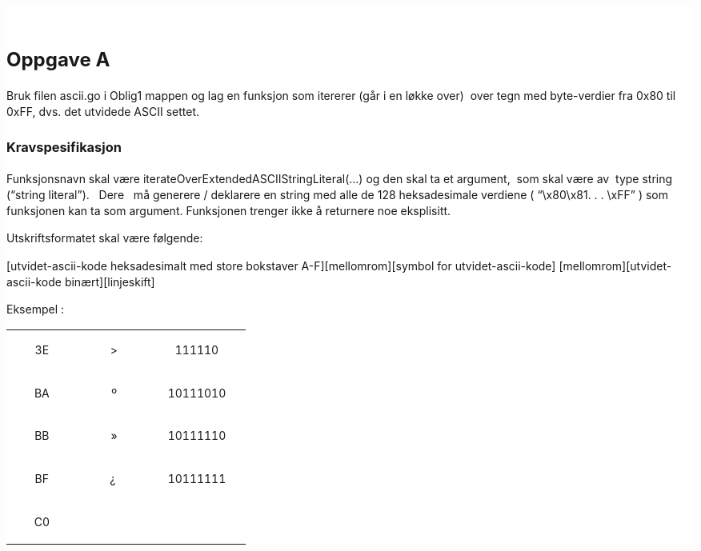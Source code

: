 <p>&nbsp;</p>
<h2><span style="font-size: 18pt;"><strong>Oppgave A</strong></span></h2>
<p>Bruk filen ascii.go i Oblig1 mappen og lag en funksjon som itererer (g&aring;r i en l&oslash;kke over)&nbsp; over tegn med byte-verdier fra 0x80 til 0xFF, dvs. det utvidede ASCII settet.</p>
<h3>Kravspesifikasjon</h3>
<p>Funksjonsnavn skal v&aelig;re iterateOverExtendedASCIIStringLiteral(...) og den skal ta et argument,&nbsp; som skal v&aelig;re av&nbsp; type string (&ldquo;string literal&rdquo;).&nbsp;&nbsp; Dere&nbsp;&nbsp; m&aring; generere / deklarere en string med alle de 128 heksadesimale verdiene ( &ldquo;\x80\x81. . . \xFF&rdquo; ) som funksjonen kan ta som argument. Funksjonen trenger ikke &aring; returnere noe eksplisitt.</p>
<p>Utskriftsformatet skal v&aelig;re f&oslash;lgende:</p>
<p>[utvidet-ascii-kode heksadesimalt med store bokstaver A-F][mellomrom][symbol for utvidet-ascii-kode] [mellomrom][utvidet-ascii-kode bin&aelig;rt][linjeskift]</p>
<p>Eksempel :</p>
<table style="width: 299px;">
<tbody>
<tr>
<td style="width: 115px; text-align: center;">
<p>3E</p>
</td>
<td style="width: 115px; text-align: center;">
<p>&nbsp;&gt;</p>
</td>
<td style="width: 170px; text-align: center;">
<p>111110</p>
</td>
</tr>
<tr>
<td style="width: 115px; text-align: center;">
<p>BA</p>
</td>
<td style="width: 115px; text-align: center;">
<p>&nbsp;&ordm;</p>
</td>
<td style="width: 170px; text-align: center;">
<p>10111010</p>
</td>
</tr>
<tr>
<td style="width: 115px; text-align: center;">
<p>BB</p>
</td>
<td style="width: 115px; text-align: center;">
<p>&nbsp;&raquo;</p>
</td>
<td style="width: 170px; text-align: center;">
<p>10111110</p>
</td>
</tr>
<tr>
<td style="width: 115px; text-align: center;">
<p>BF</p>
</td>
<td style="width: 115px; text-align: center;">
<p>&iquest;</p>
</td>
<td style="width: 170px; text-align: center;">
<p>10111111</p>
</td>
</tr>
<tr>
<td style="width: 115px; text-align: center;">
<p>C0</p>
</td>